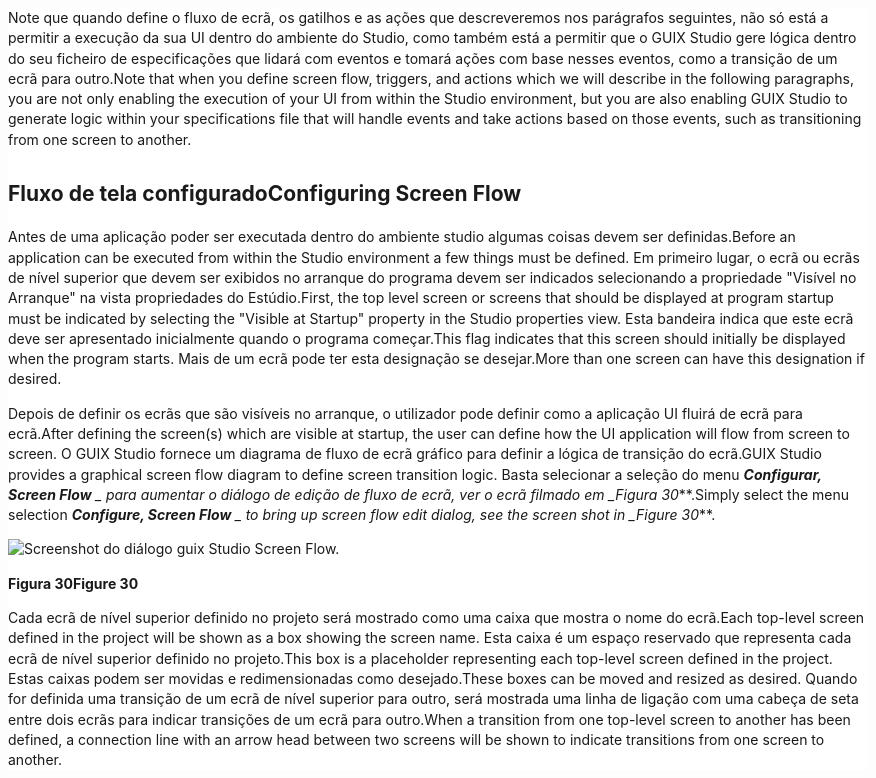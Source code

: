 <span data-ttu-id="7e442-112">Note que quando define o fluxo de ecrã, os gatilhos e as ações que descreveremos nos parágrafos seguintes, não só está a permitir a execução da sua UI dentro do ambiente do Studio, como também está a permitir que o GUIX Studio gere lógica dentro do seu ficheiro de especificações que lidará com eventos e tomará ações com base nesses eventos, como a transição de um ecrã para outro.</span><span class="sxs-lookup"><span data-stu-id="7e442-112">Note that when you define screen flow, triggers, and actions which we will describe in the following paragraphs, you are not only enabling the execution of your UI from within the Studio environment, but you are also enabling GUIX Studio to generate logic within your specifications file that will handle events and take actions based on those events, such as transitioning from one screen to another.</span></span>

## <a name="configuring-screen-flow"></a><span data-ttu-id="7e442-113">Fluxo de tela configurado</span><span class="sxs-lookup"><span data-stu-id="7e442-113">Configuring Screen Flow</span></span>

<span data-ttu-id="7e442-114">Antes de uma aplicação poder ser executada dentro do ambiente studio algumas coisas devem ser definidas.</span><span class="sxs-lookup"><span data-stu-id="7e442-114">Before an application can be executed from within the Studio environment a few things must be defined.</span></span> <span data-ttu-id="7e442-115">Em primeiro lugar, o ecrã ou ecrãs de nível superior que devem ser exibidos no arranque do programa devem ser indicados selecionando a propriedade "Visível no Arranque" na vista propriedades do Estúdio.</span><span class="sxs-lookup"><span data-stu-id="7e442-115">First, the top level screen or screens that should be displayed at program startup must be indicated by selecting the "Visible at Startup" property in the Studio properties view.</span></span> <span data-ttu-id="7e442-116">Esta bandeira indica que este ecrã deve ser apresentado inicialmente quando o programa começar.</span><span class="sxs-lookup"><span data-stu-id="7e442-116">This flag indicates that this screen should initially be displayed when the program starts.</span></span> <span data-ttu-id="7e442-117">Mais de um ecrã pode ter esta designação se desejar.</span><span class="sxs-lookup"><span data-stu-id="7e442-117">More than one screen can have this designation if desired.</span></span>

<span data-ttu-id="7e442-118">Depois de definir os ecrãs que são visíveis no arranque, o utilizador pode definir como a aplicação UI fluirá de ecrã para ecrã.</span><span class="sxs-lookup"><span data-stu-id="7e442-118">After defining the screen(s) which are visible at startup, the user can define how the UI application will flow from screen to screen.</span></span> <span data-ttu-id="7e442-119">O GUIX Studio fornece um diagrama de fluxo de ecrã gráfico para definir a lógica de transição do ecrã.</span><span class="sxs-lookup"><span data-stu-id="7e442-119">GUIX Studio provides a graphical screen flow diagram to define screen transition logic.</span></span> <span data-ttu-id="7e442-120">Basta selecionar a seleção do menu ***Configurar, Screen Flow** _ para aumentar o diálogo de edição de fluxo de ecrã, ver o ecrã filmado em _*_Figura 30_\*\*.</span><span class="sxs-lookup"><span data-stu-id="7e442-120">Simply select the menu selection ***Configure, Screen Flow** _ to bring up screen flow edit dialog, see the screen shot in _*_Figure 30_\*\*.</span></span>

![Screenshot do diálogo guix Studio Screen Flow.](./media/guix-studio/config_screen_flow.png)

<span data-ttu-id="7e442-122">**Figura 30**</span><span class="sxs-lookup"><span data-stu-id="7e442-122">**Figure 30**</span></span>

<span data-ttu-id="7e442-123">Cada ecrã de nível superior definido no projeto será mostrado como uma caixa que mostra o nome do ecrã.</span><span class="sxs-lookup"><span data-stu-id="7e442-123">Each top-level screen defined in the project will be shown as a box showing the screen name.</span></span> <span data-ttu-id="7e442-124">Esta caixa é um espaço reservado que representa cada ecrã de nível superior definido no projeto.</span><span class="sxs-lookup"><span data-stu-id="7e442-124">This box is a placeholder representing each top-level screen defined in the project.</span></span> <span data-ttu-id="7e442-125">Estas caixas podem ser movidas e redimensionadas como desejado.</span><span class="sxs-lookup"><span data-stu-id="7e442-125">These boxes can be moved and resized as desired.</span></span> <span data-ttu-id="7e442-126">Quando for definida uma transição de um ecrã de nível superior para outro, será mostrada uma linha de ligação com uma cabeça de seta entre dois ecrãs para indicar transições de um ecrã para outro.</span><span class="sxs-lookup"><span data-stu-id="7e442-126">When a transition from one top-level screen to another has been defined, a connection line with an arrow head between two screens will be shown to indicate transitions from one screen to another.</span></span>
